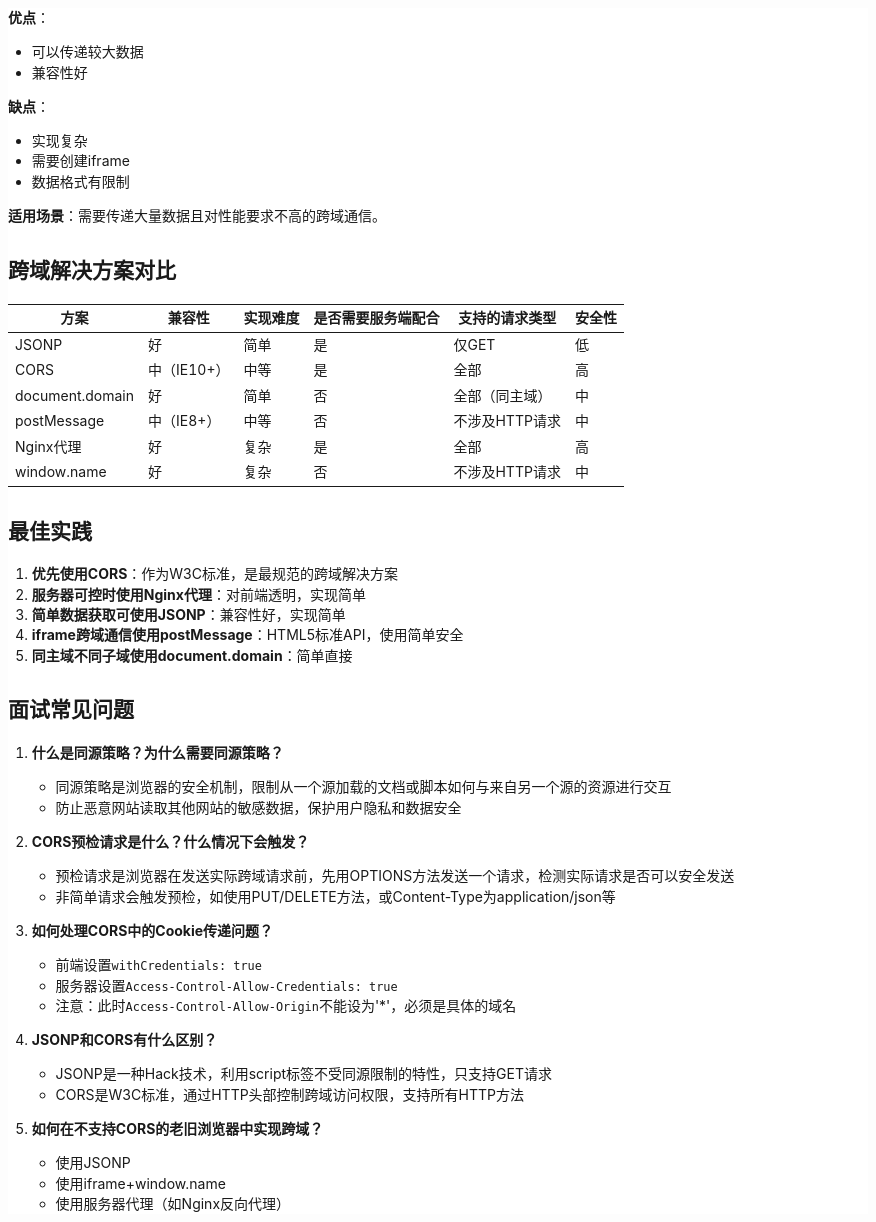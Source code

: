 **优点**：
- 可以传递较大数据
- 兼容性好

**缺点**：
- 实现复杂
- 需要创建iframe
- 数据格式有限制

**适用场景**：需要传递大量数据且对性能要求不高的跨域通信。

## 跨域解决方案对比

| 方案 | 兼容性 | 实现难度 | 是否需要服务端配合 | 支持的请求类型 | 安全性 |
|------|--------|----------|-------------------|--------------|--------|
| JSONP | 好 | 简单 | 是 | 仅GET | 低 |
| CORS | 中（IE10+） | 中等 | 是 | 全部 | 高 |
| document.domain | 好 | 简单 | 否 | 全部（同主域） | 中 |
| postMessage | 中（IE8+） | 中等 | 否 | 不涉及HTTP请求 | 中 |
| Nginx代理 | 好 | 复杂 | 是 | 全部 | 高 |
| window.name | 好 | 复杂 | 否 | 不涉及HTTP请求 | 中 |

## 最佳实践

1. **优先使用CORS**：作为W3C标准，是最规范的跨域解决方案
2. **服务器可控时使用Nginx代理**：对前端透明，实现简单
3. **简单数据获取可使用JSONP**：兼容性好，实现简单
4. **iframe跨域通信使用postMessage**：HTML5标准API，使用简单安全
5. **同主域不同子域使用document.domain**：简单直接

## 面试常见问题

1. **什么是同源策略？为什么需要同源策略？**
   - 同源策略是浏览器的安全机制，限制从一个源加载的文档或脚本如何与来自另一个源的资源进行交互
   - 防止恶意网站读取其他网站的敏感数据，保护用户隐私和数据安全

2. **CORS预检请求是什么？什么情况下会触发？**
   - 预检请求是浏览器在发送实际跨域请求前，先用OPTIONS方法发送一个请求，检测实际请求是否可以安全发送
   - 非简单请求会触发预检，如使用PUT/DELETE方法，或Content-Type为application/json等

3. **如何处理CORS中的Cookie传递问题？**
   - 前端设置`withCredentials: true`
   - 服务器设置`Access-Control-Allow-Credentials: true`
   - 注意：此时`Access-Control-Allow-Origin`不能设为'*'，必须是具体的域名

4. **JSONP和CORS有什么区别？**
   - JSONP是一种Hack技术，利用script标签不受同源限制的特性，只支持GET请求
   - CORS是W3C标准，通过HTTP头部控制跨域访问权限，支持所有HTTP方法

5. **如何在不支持CORS的老旧浏览器中实现跨域？**
   - 使用JSONP
   - 使用iframe+window.name
   - 使用服务器代理（如Nginx反向代理）